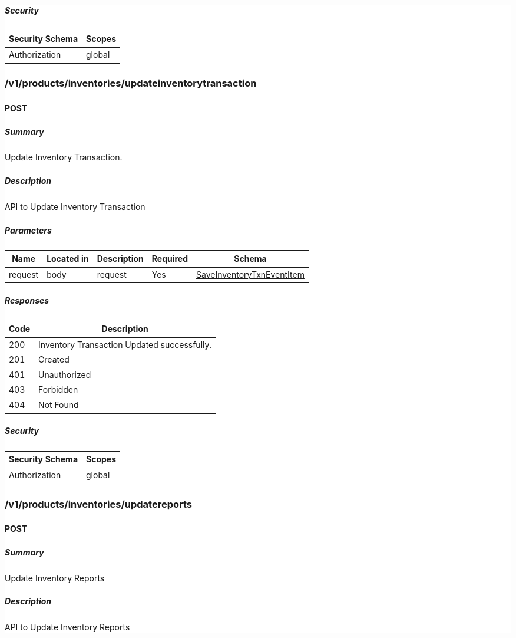 ##### Security

| Security Schema | Scopes |
| --------------- | ------ |
| Authorization | global |

### /v1/products/inventories/updateinventorytransaction

#### POST
##### Summary

Update Inventory Transaction.

##### Description

API to Update Inventory Transaction

##### Parameters

| Name | Located in | Description | Required | Schema |
| ---- | ---------- | ----------- | -------- | ------ |
| request | body | request | Yes | [SaveInventoryTxnEventItem](#saveinventorytxneventitem) |

##### Responses

| Code | Description |
| ---- | ----------- |
| 200 | Inventory Transaction Updated successfully. |
| 201 | Created |
| 401 | Unauthorized |
| 403 | Forbidden |
| 404 | Not Found |

##### Security

| Security Schema | Scopes |
| --------------- | ------ |
| Authorization | global |

### /v1/products/inventories/updatereports

#### POST
##### Summary

Update Inventory Reports

##### Description

API to Update Inventory Reports
